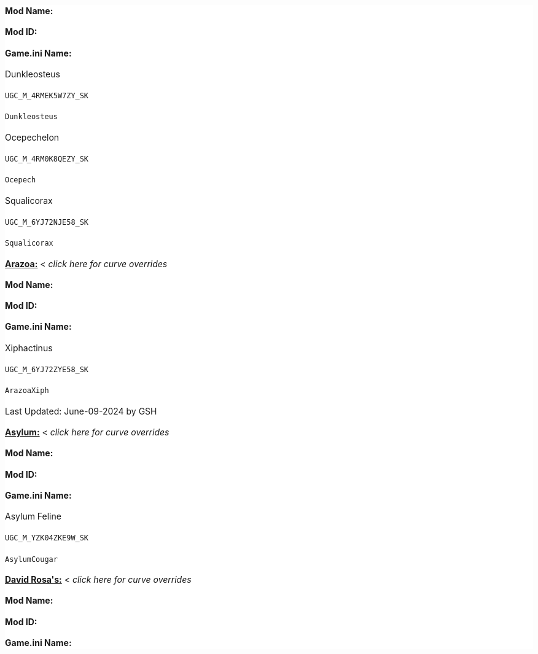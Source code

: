 **Mod Name:**

**Mod ID:**

**Game.ini Name:**

Dunkleosteus

`UGC_M_4RMEK5W7ZY_SK`

`Dunkleosteus`

Ocepechelon

`UGC_M_4RM0K8QEZY_SK`

`Ocepech`

Squalicorax

`UGC_M_6YJ72NJE58_SK`

`Squalicorax`

[**Arazoa:**](https://gameservershub.com/billing/knowledgebase/54/Arazoa) < _click here for curve overrides_

**Mod Name:**

**Mod ID:**

**Game.ini Name:**

Xiphactinus

`UGC_M_6YJ72ZYE58_SK`

`ArazoaXiph`

Last Updated: June-09-2024 by GSH

[**Asylum:**](https://gameservershub.com/billing/knowledgebase/32/Asylum) < _click here for curve overrides_

**Mod Name:**

**Mod ID:**

**Game.ini Name:**

Asylum Feline

`UGC_M_YZK04ZKE9W_SK`

`AsylumCougar`

[**David Rosa's:**](https://gameservershub.com/billing/knowledgebase/53/David-Rosaandsharp039s) < _click here for curve overrides_

**Mod Name:**

**Mod ID:**

**Game.ini Name:**
